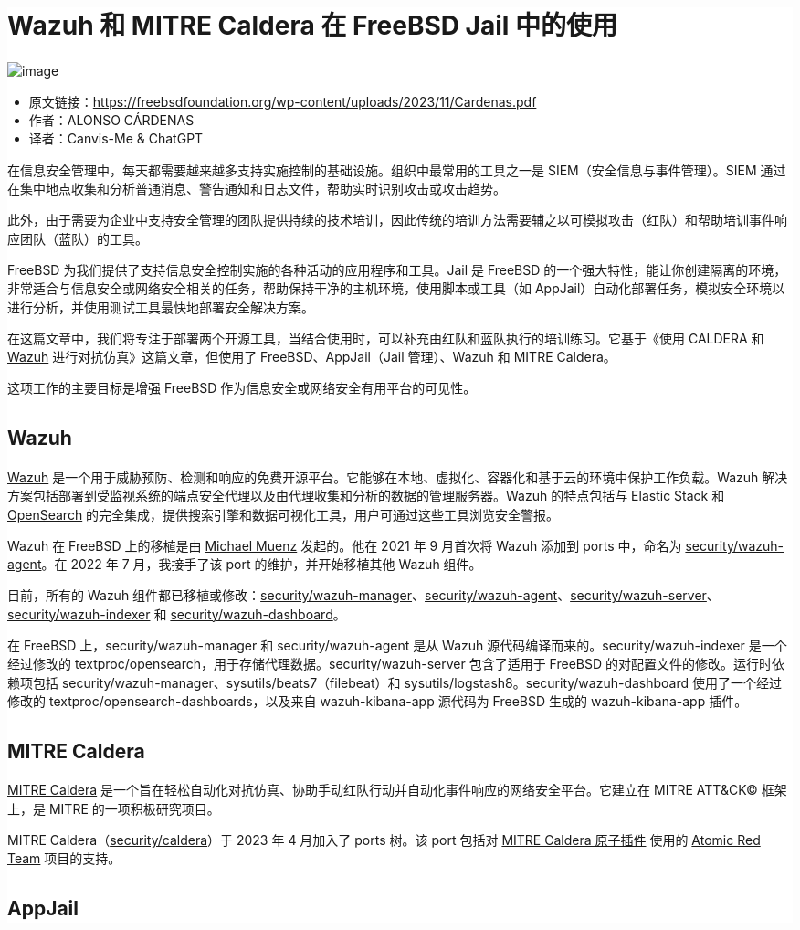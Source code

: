 # Wazuh 和 MITRE Caldera 在 FreeBSD Jail 中的使用

![image](https://github.com/Canvis-Me/freebsd-journal-cn/assets/55122738/bae8f84a-e2c2-4762-9e32-537ee2b0616b)


- 原文链接：<https://freebsdfoundation.org/wp-content/uploads/2023/11/Cardenas.pdf>
- 作者：ALONSO CÁRDENAS
- 译者：Canvis-Me & ChatGPT

在信息安全管理中，每天都需要越来越多支持实施控制的基础设施。组织中最常用的工具之一是 SIEM（安全信息与事件管理）。SIEM 通过在集中地点收集和分析普通消息、警告通知和日志文件，帮助实时识别攻击或攻击趋势。

此外，由于需要为企业中支持安全管理的团队提供持续的技术培训，因此传统的培训方法需要辅之以可模拟攻击（红队）和帮助培训事件响应团队（蓝队）的工具。

FreeBSD 为我们提供了支持信息安全控制实施的各种活动的应用程序和工具。Jail 是 FreeBSD 的一个强大特性，能让你创建隔离的环境，非常适合与信息安全或网络安全相关的任务，帮助保持干净的主机环境，使用脚本或工具（如 AppJail）自动化部署任务，模拟安全环境以进行分析，并使用测试工具最快地部署安全解决方案。

在这篇文章中，我们将专注于部署两个开源工具，当结合使用时，可以补充由红队和蓝队执行的培训练习。它基于《使用 CALDERA 和 [Wazuh](https://wazuh.com/blog/adversary-emulation-with-caldera-and-wazuh/) 进行对抗仿真》这篇文章，但使用了 FreeBSD、AppJail（Jail 管理）、Wazuh 和 MITRE Caldera。

这项工作的主要目标是增强 FreeBSD 作为信息安全或网络安全有用平台的可见性。

## Wazuh

[Wazuh](https://wazuh.com/) 是一个用于威胁预防、检测和响应的免费开源平台。它能够在本地、虚拟化、容器化和基于云的环境中保护工作负载。Wazuh 解决方案包括部署到受监视系统的端点安全代理以及由代理收集和分析的数据的管理服务器。Wazuh 的特点包括与 [Elastic Stack](https://www.elastic.co/elastic-stack/) 和 [OpenSearch](https://opensearch.org/) 的完全集成，提供搜索引擎和数据可视化工具，用户可通过这些工具浏览安全警报。

Wazuh 在 FreeBSD 上的移植是由 [Michael Muenz](mailto:m.muenz@gmail.com) 发起的。他在 2021 年 9 月首次将 Wazuh 添加到 ports 中，命名为 [security/wazuh-agent](https://cgit.freebsd.org/ports/tree/security/wazuh-agent/)。在 2022 年 7 月，我接手了该 port 的维护，并开始移植其他 Wazuh 组件。

目前，所有的 Wazuh 组件都已移植或修改：[security/wazuh-manager](https://cgit.freebsd.org/ports/tree/security/wazuh-manager/)、[security/wazuh-agent](https://cgit.freebsd.org/ports/tree/security/wazuh-agent/)、[security/wazuh-server](https://cgit.freebsd.org/ports/tree/security/wazuh-server/)、[security/wazuh-indexer](https://cgit.freebsd.org/ports/tree/security/wazuh-indexer/) 和 [security/wazuh-dashboard](https://cgit.freebsd.org/ports/tree/security/wazuh-dashboard/)。

在 FreeBSD 上，security/wazuh-manager 和 security/wazuh-agent 是从 Wazuh 源代码编译而来的。security/wazuh-indexer 是一个经过修改的 textproc/opensearch，用于存储代理数据。security/wazuh-server 包含了适用于 FreeBSD 的对配置文件的修改。运行时依赖项包括 security/wazuh-manager、sysutils/beats7（filebeat）和 sysutils/logstash8。security/wazuh-dashboard 使用了一个经过修改的 textproc/opensearch-dashboards，以及来自 wazuh-kibana-app 源代码为 FreeBSD 生成的 wazuh-kibana-app 插件。

## MITRE Caldera

[MITRE Caldera](https://caldera.mitre.org/) 是一个旨在轻松自动化对抗仿真、协助手动红队行动并自动化事件响应的网络安全平台。它建立在 MITRE ATT&CK© 框架上，是 MITRE 的一项积极研究项目。

MITRE Caldera（[security/caldera](https://cgit.freebsd.org/ports/tree/security/caldera/)）于 2023 年 4 月加入了 ports 树。该 port 包括对 [MITRE Caldera 原子插件](https://github.com/mitre/atomic) 使用的 [Atomic Red Team](https://github.com/redcanaryco/atomic-red-team) 项目的支持。

## AppJail
